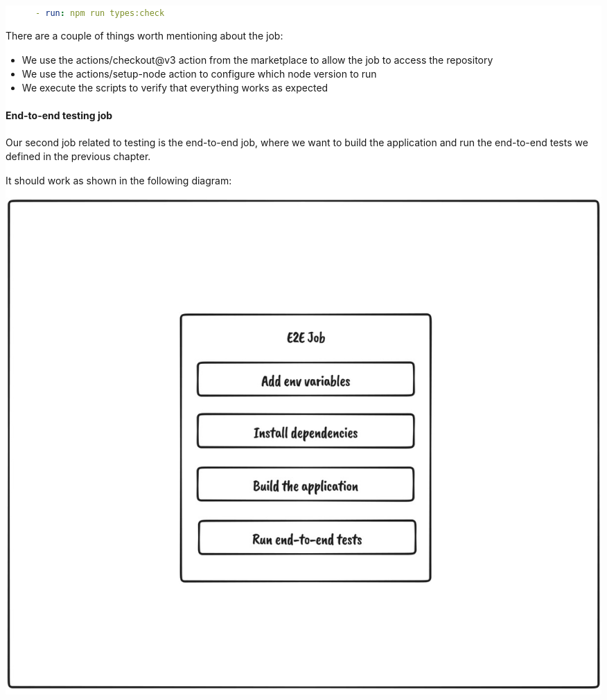 ```yml
      - run: npm run types:check
```

There are a couple of things worth mentioning about the job:

- We use the actions/checkout@v3 action from the marketplace to allow the job to access the repository
- We use the actions/setup-node action to configure which node version to run
- We execute the scripts to verify that everything works as expected

#### End-to-end testing job

Our second job related to testing is the end-to-end job, where we want to build the application and run the end-to-end tests we defined in the previous chapter.

It should work as shown in the following diagram:

![E2E testing job](./E2Etestingjob.jpg)
